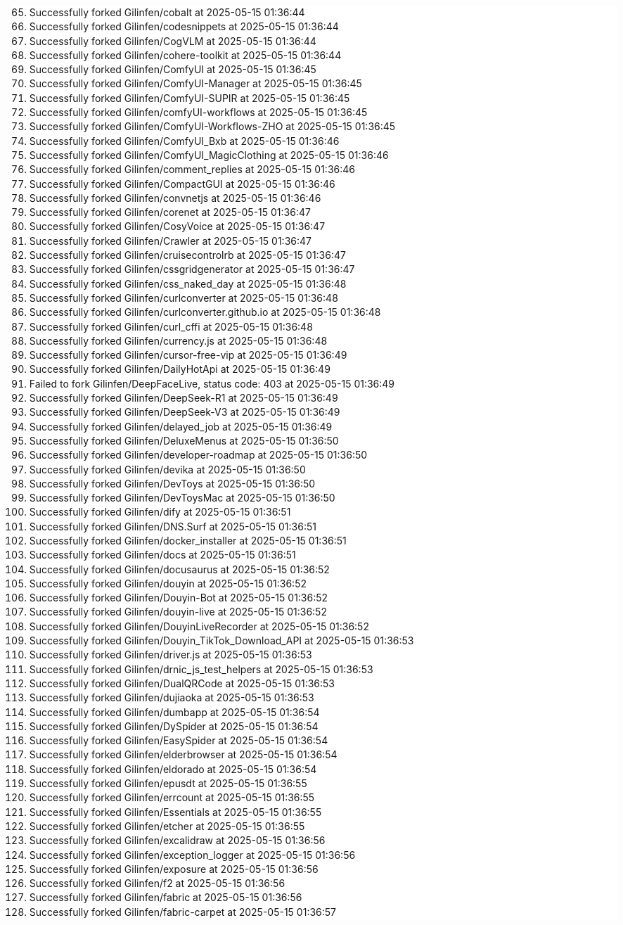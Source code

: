 65. Successfully forked Gilinfen/cobalt at 2025-05-15 01:36:44
66. Successfully forked Gilinfen/codesnippets at 2025-05-15 01:36:44
67. Successfully forked Gilinfen/CogVLM at 2025-05-15 01:36:44
68. Successfully forked Gilinfen/cohere-toolkit at 2025-05-15 01:36:44
69. Successfully forked Gilinfen/ComfyUI at 2025-05-15 01:36:45
70. Successfully forked Gilinfen/ComfyUI-Manager at 2025-05-15 01:36:45
71. Successfully forked Gilinfen/ComfyUI-SUPIR at 2025-05-15 01:36:45
72. Successfully forked Gilinfen/comfyUI-workflows at 2025-05-15 01:36:45
73. Successfully forked Gilinfen/ComfyUI-Workflows-ZHO at 2025-05-15 01:36:45
74. Successfully forked Gilinfen/ComfyUI_Bxb at 2025-05-15 01:36:46
75. Successfully forked Gilinfen/ComfyUI_MagicClothing at 2025-05-15 01:36:46
76. Successfully forked Gilinfen/comment_replies at 2025-05-15 01:36:46
77. Successfully forked Gilinfen/CompactGUI at 2025-05-15 01:36:46
78. Successfully forked Gilinfen/convnetjs at 2025-05-15 01:36:46
79. Successfully forked Gilinfen/corenet at 2025-05-15 01:36:47
80. Successfully forked Gilinfen/CosyVoice at 2025-05-15 01:36:47
81. Successfully forked Gilinfen/Crawler at 2025-05-15 01:36:47
82. Successfully forked Gilinfen/cruisecontrolrb at 2025-05-15 01:36:47
83. Successfully forked Gilinfen/cssgridgenerator at 2025-05-15 01:36:47
84. Successfully forked Gilinfen/css_naked_day at 2025-05-15 01:36:48
85. Successfully forked Gilinfen/curlconverter at 2025-05-15 01:36:48
86. Successfully forked Gilinfen/curlconverter.github.io at 2025-05-15 01:36:48
87. Successfully forked Gilinfen/curl_cffi at 2025-05-15 01:36:48
88. Successfully forked Gilinfen/currency.js at 2025-05-15 01:36:48
89. Successfully forked Gilinfen/cursor-free-vip at 2025-05-15 01:36:49
90. Successfully forked Gilinfen/DailyHotApi at 2025-05-15 01:36:49
91. Failed to fork Gilinfen/DeepFaceLive, status code: 403 at 2025-05-15 01:36:49
92. Successfully forked Gilinfen/DeepSeek-R1 at 2025-05-15 01:36:49
93. Successfully forked Gilinfen/DeepSeek-V3 at 2025-05-15 01:36:49
94. Successfully forked Gilinfen/delayed_job at 2025-05-15 01:36:49
95. Successfully forked Gilinfen/DeluxeMenus at 2025-05-15 01:36:50
96. Successfully forked Gilinfen/developer-roadmap at 2025-05-15 01:36:50
97. Successfully forked Gilinfen/devika at 2025-05-15 01:36:50
98. Successfully forked Gilinfen/DevToys at 2025-05-15 01:36:50
99. Successfully forked Gilinfen/DevToysMac at 2025-05-15 01:36:50
100. Successfully forked Gilinfen/dify at 2025-05-15 01:36:51
101. Successfully forked Gilinfen/DNS.Surf at 2025-05-15 01:36:51
102. Successfully forked Gilinfen/docker_installer at 2025-05-15 01:36:51
103. Successfully forked Gilinfen/docs at 2025-05-15 01:36:51
104. Successfully forked Gilinfen/docusaurus at 2025-05-15 01:36:52
105. Successfully forked Gilinfen/douyin at 2025-05-15 01:36:52
106. Successfully forked Gilinfen/Douyin-Bot at 2025-05-15 01:36:52
107. Successfully forked Gilinfen/douyin-live at 2025-05-15 01:36:52
108. Successfully forked Gilinfen/DouyinLiveRecorder at 2025-05-15 01:36:52
109. Successfully forked Gilinfen/Douyin_TikTok_Download_API at 2025-05-15 01:36:53
110. Successfully forked Gilinfen/driver.js at 2025-05-15 01:36:53
111. Successfully forked Gilinfen/drnic_js_test_helpers at 2025-05-15 01:36:53
112. Successfully forked Gilinfen/DualQRCode at 2025-05-15 01:36:53
113. Successfully forked Gilinfen/dujiaoka at 2025-05-15 01:36:53
114. Successfully forked Gilinfen/dumbapp at 2025-05-15 01:36:54
115. Successfully forked Gilinfen/DySpider at 2025-05-15 01:36:54
116. Successfully forked Gilinfen/EasySpider at 2025-05-15 01:36:54
117. Successfully forked Gilinfen/elderbrowser at 2025-05-15 01:36:54
118. Successfully forked Gilinfen/eldorado at 2025-05-15 01:36:54
119. Successfully forked Gilinfen/epusdt at 2025-05-15 01:36:55
120. Successfully forked Gilinfen/errcount at 2025-05-15 01:36:55
121. Successfully forked Gilinfen/Essentials at 2025-05-15 01:36:55
122. Successfully forked Gilinfen/etcher at 2025-05-15 01:36:55
123. Successfully forked Gilinfen/excalidraw at 2025-05-15 01:36:56
124. Successfully forked Gilinfen/exception_logger at 2025-05-15 01:36:56
125. Successfully forked Gilinfen/exposure at 2025-05-15 01:36:56
126. Successfully forked Gilinfen/f2 at 2025-05-15 01:36:56
127. Successfully forked Gilinfen/fabric at 2025-05-15 01:36:56
128. Successfully forked Gilinfen/fabric-carpet at 2025-05-15 01:36:57